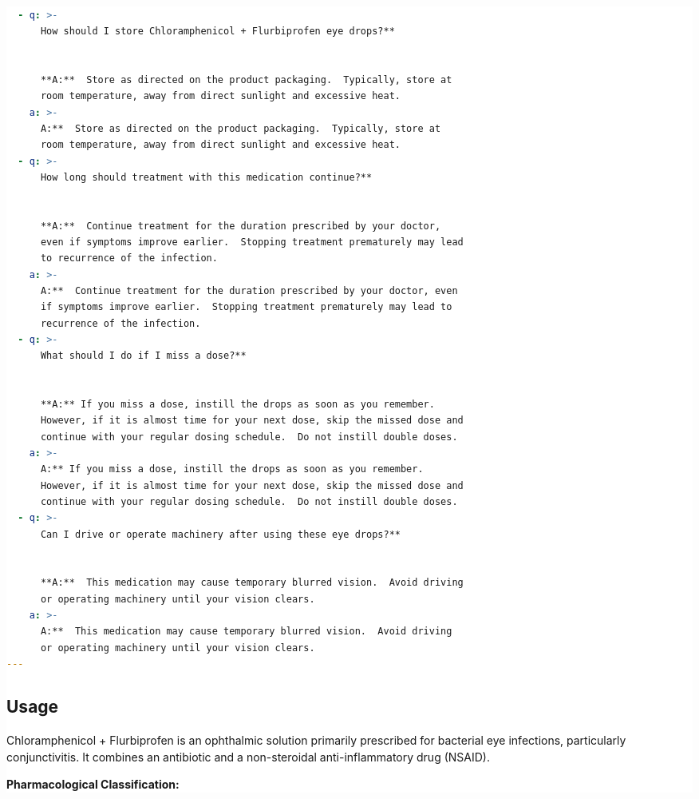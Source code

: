 ```yaml
  - q: >-
      How should I store Chloramphenicol + Flurbiprofen eye drops?**


      **A:**  Store as directed on the product packaging.  Typically, store at
      room temperature, away from direct sunlight and excessive heat.
    a: >-
      A:**  Store as directed on the product packaging.  Typically, store at
      room temperature, away from direct sunlight and excessive heat.
  - q: >-
      How long should treatment with this medication continue?**


      **A:**  Continue treatment for the duration prescribed by your doctor,
      even if symptoms improve earlier.  Stopping treatment prematurely may lead
      to recurrence of the infection.
    a: >-
      A:**  Continue treatment for the duration prescribed by your doctor, even
      if symptoms improve earlier.  Stopping treatment prematurely may lead to
      recurrence of the infection.
  - q: >-
      What should I do if I miss a dose?**


      **A:** If you miss a dose, instill the drops as soon as you remember.
      However, if it is almost time for your next dose, skip the missed dose and
      continue with your regular dosing schedule.  Do not instill double doses.
    a: >-
      A:** If you miss a dose, instill the drops as soon as you remember.
      However, if it is almost time for your next dose, skip the missed dose and
      continue with your regular dosing schedule.  Do not instill double doses.
  - q: >-
      Can I drive or operate machinery after using these eye drops?**


      **A:**  This medication may cause temporary blurred vision.  Avoid driving
      or operating machinery until your vision clears.
    a: >-
      A:**  This medication may cause temporary blurred vision.  Avoid driving
      or operating machinery until your vision clears.
---
```

## **Usage**

Chloramphenicol + Flurbiprofen is an ophthalmic solution primarily prescribed for bacterial eye infections, particularly conjunctivitis.  It combines an antibiotic and a non-steroidal anti-inflammatory drug (NSAID).

**Pharmacological Classification:**

